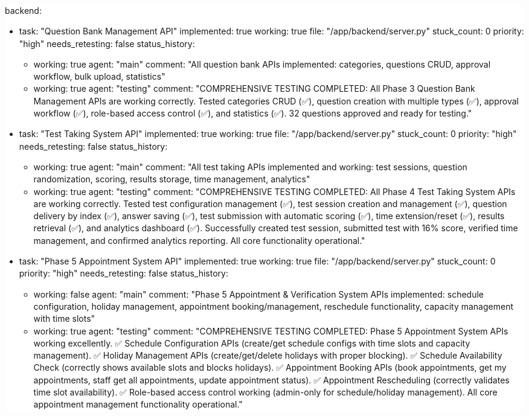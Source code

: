 backend:
  - task: "Question Bank Management API"
    implemented: true
    working: true
    file: "/app/backend/server.py"
    stuck_count: 0
    priority: "high"
    needs_retesting: false
    status_history:
      - working: true
        agent: "main"
        comment: "All question bank APIs implemented: categories, questions CRUD, approval workflow, bulk upload, statistics"
      - working: true
        agent: "testing"
        comment: "COMPREHENSIVE TESTING COMPLETED: All Phase 3 Question Bank Management APIs are working correctly. Tested categories CRUD (✅), question creation with multiple types (✅), approval workflow (✅), role-based access control (✅), and statistics (✅). 32 questions approved and ready for testing."
        
  - task: "Test Taking System API"
    implemented: true
    working: true
    file: "/app/backend/server.py"
    stuck_count: 0
    priority: "high"
    needs_retesting: false
    status_history:
      - working: true
        agent: "main"
        comment: "All test taking APIs implemented and working: test sessions, question randomization, scoring, results storage, time management, analytics"
      - working: true
        agent: "testing"
        comment: "COMPREHENSIVE TESTING COMPLETED: All Phase 4 Test Taking System APIs are working correctly. Tested test configuration management (✅), test session creation and management (✅), question delivery by index (✅), answer saving (✅), test submission with automatic scoring (✅), time extension/reset (✅), results retrieval (✅), and analytics dashboard (✅). Successfully created test session, submitted test with 16% score, verified time management, and confirmed analytics reporting. All core functionality operational."

  - task: "Phase 5 Appointment System API"
    implemented: true
    working: true
    file: "/app/backend/server.py"
    stuck_count: 0
    priority: "high"
    needs_retesting: false
    status_history:
      - working: false
        agent: "main"
        comment: "Phase 5 Appointment & Verification System APIs implemented: schedule configuration, holiday management, appointment booking/management, reschedule functionality, capacity management with time slots"
      - working: true
        agent: "testing"
        comment: "COMPREHENSIVE TESTING COMPLETED: Phase 5 Appointment System APIs working excellently. ✅ Schedule Configuration APIs (create/get schedule configs with time slots and capacity management). ✅ Holiday Management APIs (create/get/delete holidays with proper blocking). ✅ Schedule Availability Check (correctly shows available slots and blocks holidays). ✅ Appointment Booking APIs (book appointments, get my appointments, staff get all appointments, update appointment status). ✅ Appointment Rescheduling (correctly validates time slot availability). ✅ Role-based access control working (admin-only for schedule/holiday management). All core appointment management functionality operational."
